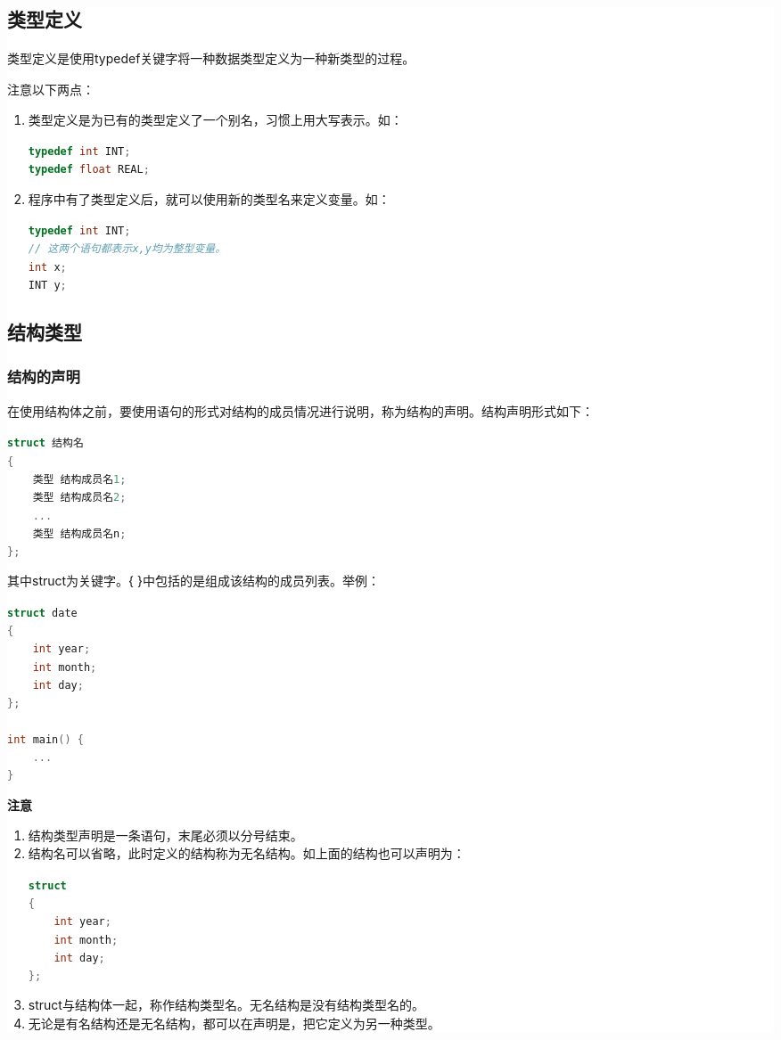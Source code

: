 ## 类型定义

类型定义是使用typedef关键字将一种数据类型定义为一种新类型的过程。

注意以下两点：

1. 类型定义是为已有的类型定义了一个别名，习惯上用大写表示。如：
    ````c
    typedef int INT;
    typedef float REAL;
    ````
2. 程序中有了类型定义后，就可以使用新的类型名来定义变量。如：
    ````c
    typedef int INT;
    // 这两个语句都表示x,y均为整型变量。
    int x;
    INT y;
    ````

## 结构类型
### 结构的声明

在使用结构体之前，要使用语句的形式对结构的成员情况进行说明，称为结构的声明。结构声明形式如下：
````c
struct 结构名
{
    类型 结构成员名1;
    类型 结构成员名2;
    ...
    类型 结构成员名n;
};
````

其中struct为关键字。{ }中包括的是组成该结构的成员列表。举例：

````c
struct date
{
    int year;
    int month;
    int day;
};

int main() {
    ...
}
````
**注意**

1. 结构类型声明是一条语句，末尾必须以分号结束。
2. 结构名可以省略，此时定义的结构称为无名结构。如上面的结构也可以声明为：
    ````c
    struct
    {
        int year;
        int month;
        int day;
    };
    ````
3. struct与结构体一起，称作结构类型名。无名结构是没有结构类型名的。
4. 无论是有名结构还是无名结构，都可以在声明是，把它定义为另一种类型。
